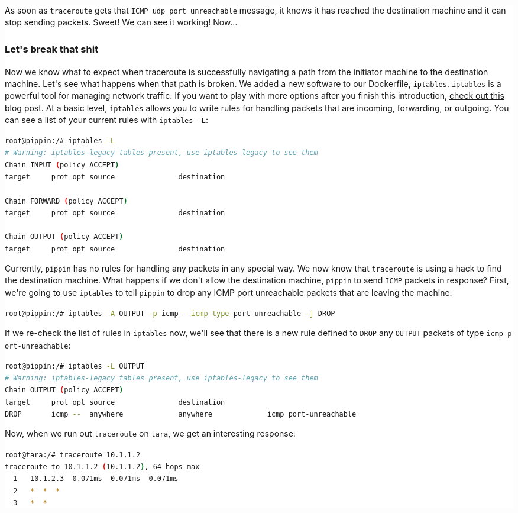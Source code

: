 As soon as `traceroute` gets that `ICMP udp port unreachable` message, it knows it has reached the destination machine and it can stop sending packets. Sweet! We can see it working! Now...

### Let's break that shit

Now we know what to expect when traceroute is successfully navigating a path from the initiator machine to the destination machine. Let's see what happens when that path is broken. We added a new software to our Dockerfile, [`iptables`](../command-reference-guide.md#iptables). `iptables` is a powerful tool for managing network traffic. If you want to play with more options after you finish this introduction, [check out this blog post](https://www.cyberciti.biz/tips/linux-iptables-9-allow-icmp-ping.html). At a basic level, `iptables` allows you to write rules for handling packets that are incoming, forwarding, or outgoing. You can see a list of your current rules with `iptables -L`:

```bash
root@pippin:/# iptables -L
# Warning: iptables-legacy tables present, use iptables-legacy to see them
Chain INPUT (policy ACCEPT)
target     prot opt source               destination

Chain FORWARD (policy ACCEPT)
target     prot opt source               destination

Chain OUTPUT (policy ACCEPT)
target     prot opt source               destination
```

Currently, `pippin` has no rules for handling any packets in any special way. We now know that `traceroute` is using a hack to find the destination machine. What happens if we don't allow the destination machine, `pippin` to send `ICMP` packets in response? First, we're going to use `iptables` to tell `pippin` to drop any ICMP port unreachable packets that are leaving the machine:

```bash
root@pippin:/# iptables -A OUTPUT -p icmp --icmp-type port-unreachable -j DROP
```

If we re-check the list of rules in `iptables` now, we'll see that there is a new rule defined to `DROP` any `OUTPUT` packets of type `icmp port-unreachable`:

```bash
root@pippin:/# iptables -L OUTPUT
# Warning: iptables-legacy tables present, use iptables-legacy to see them
Chain OUTPUT (policy ACCEPT)
target     prot opt source               destination
DROP       icmp --  anywhere             anywhere             icmp port-unreachable
```

Now, when we run out `traceroute` on `tara`, we get an interesting response:

```bash
root@tara:/# traceroute 10.1.1.2
traceroute to 10.1.1.2 (10.1.1.2), 64 hops max
  1   10.1.2.3  0.071ms  0.071ms  0.071ms
  2   *  *  *
  3   *  *
```
